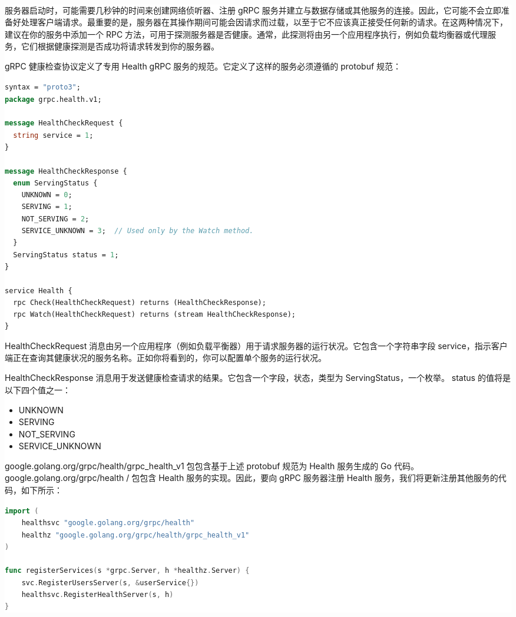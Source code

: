服务器启动时，可能需要几秒钟的时间来创建网络侦听器、注册 gRPC 服务并建立与数据存储或其他服务的连接。因此，它可能不会立即准备好处理客户端请求。最重要的是，服务器在其操作期间可能会因请求而过载，以至于它不应该真正接受任何新的请求。在这两种情况下，建议在你的服务中添加一个 RPC 方法，可用于探测服务器是否健康。通常，此探测将由另一个应用程序执行，例如负载均衡器或代理服务，它们根据健康探测是否成功将请求转发到你的服务器。

gRPC 健康检查协议定义了专用 Health gRPC 服务的规范。它定义了这样的服务必须遵循的 protobuf 规范：

```protobuf
syntax = "proto3";
package grpc.health.v1;
 
message HealthCheckRequest {
  string service = 1;
}
 
message HealthCheckResponse {
  enum ServingStatus {
    UNKNOWN = 0;
    SERVING = 1;
    NOT_SERVING = 2;
    SERVICE_UNKNOWN = 3;  // Used only by the Watch method.
  }
  ServingStatus status = 1;
}
 
service Health {
  rpc Check(HealthCheckRequest) returns (HealthCheckResponse);
  rpc Watch(HealthCheckRequest) returns (stream HealthCheckResponse);
}
```

HealthCheckRequest 消息由另一个应用程序（例如负载平衡器）用于请求服务器的运行状况。它包含一个字符串字段 service，指示客户端正在查询其健康状况的服务名称。正如你将看到的，你可以配置单个服务的运行状况。

HealthCheckResponse 消息用于发送健康检查请求的结果。它包含一个字段，状态，类型为 ServingStatus，一个枚举。 status 的值将是以下四个值之一：

- UNKNOWN
- SERVING
- NOT_SERVING
- SERVICE_UNKNOWN

google.golang.org/grpc/health/grpc_health_v1 包包含基于上述 protobuf 规范为 Health 服务生成的 Go 代码。 google.golang.org/grpc/health / 包包含 Health 服务的实现。因此，要向 gRPC 服务器注册 Health 服务，我们将更新注册其他服务的代码，如下所示：

```go
import (
    healthsvc "google.golang.org/grpc/health"
    healthz "google.golang.org/grpc/health/grpc_health_v1"
)

func registerServices(s *grpc.Server, h *healthz.Server) {
    svc.RegisterUsersServer(s, &userService{})
    healthsvc.RegisterHealthServer(s, h)
}
```
